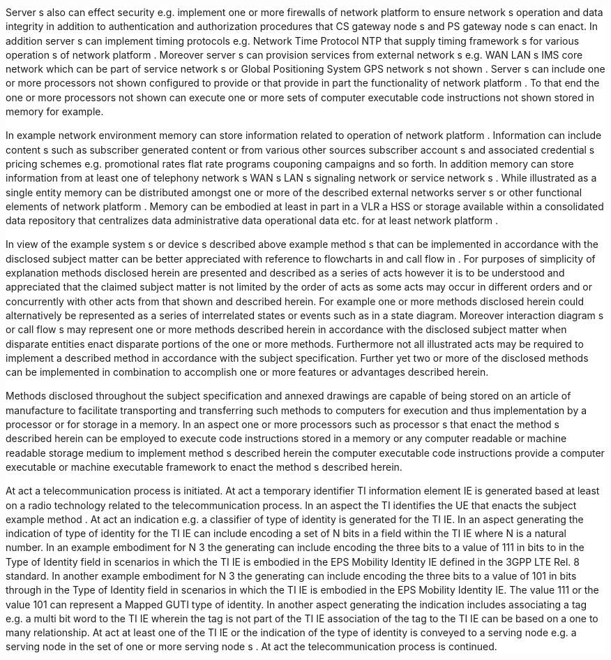 Server s also can effect security e.g. implement one or more firewalls of network platform to ensure network s operation and data integrity in addition to authentication and authorization procedures that CS gateway node s and PS gateway node s can enact. In addition server s can implement timing protocols e.g. Network Time Protocol NTP that supply timing framework s for various operation s of network platform . Moreover server s can provision services from external network s e.g. WAN LAN s IMS core network which can be part of service network s or Global Positioning System GPS network s not shown . Server s can include one or more processors not shown configured to provide or that provide in part the functionality of network platform . To that end the one or more processors not shown can execute one or more sets of computer executable code instructions not shown stored in memory for example.

In example network environment memory can store information related to operation of network platform . Information can include content s such as subscriber generated content or from various other sources subscriber account s and associated credential s pricing schemes e.g. promotional rates flat rate programs couponing campaigns and so forth. In addition memory can store information from at least one of telephony network s WAN s LAN s signaling network or service network s . While illustrated as a single entity memory can be distributed amongst one or more of the described external networks server s or other functional elements of network platform . Memory can be embodied at least in part in a VLR a HSS or storage available within a consolidated data repository that centralizes data administrative data operational data etc. for at least network platform .

In view of the example system s or device s described above example method s that can be implemented in accordance with the disclosed subject matter can be better appreciated with reference to flowcharts in and call flow in . For purposes of simplicity of explanation methods disclosed herein are presented and described as a series of acts however it is to be understood and appreciated that the claimed subject matter is not limited by the order of acts as some acts may occur in different orders and or concurrently with other acts from that shown and described herein. For example one or more methods disclosed herein could alternatively be represented as a series of interrelated states or events such as in a state diagram. Moreover interaction diagram s or call flow s may represent one or more methods described herein in accordance with the disclosed subject matter when disparate entities enact disparate portions of the one or more methods. Furthermore not all illustrated acts may be required to implement a described method in accordance with the subject specification. Further yet two or more of the disclosed methods can be implemented in combination to accomplish one or more features or advantages described herein.

Methods disclosed throughout the subject specification and annexed drawings are capable of being stored on an article of manufacture to facilitate transporting and transferring such methods to computers for execution and thus implementation by a processor or for storage in a memory. In an aspect one or more processors such as processor s that enact the method s described herein can be employed to execute code instructions stored in a memory or any computer readable or machine readable storage medium to implement method s described herein the computer executable code instructions provide a computer executable or machine executable framework to enact the method s described herein.

At act a telecommunication process is initiated. At act a temporary identifier TI information element IE is generated based at least on a radio technology related to the telecommunication process. In an aspect the TI identifies the UE that enacts the subject example method . At act an indication e.g. a classifier of type of identity is generated for the TI IE. In an aspect generating the indication of type of identity for the TI IE can include encoding a set of N bits in a field within the TI IE where N is a natural number. In an example embodiment for N 3 the generating can include encoding the three bits to a value of 111 in bits to in the Type of Identity field in scenarios in which the TI IE is embodied in the EPS Mobility Identity IE defined in the 3GPP LTE Rel. 8 standard. In another example embodiment for N 3 the generating can include encoding the three bits to a value of 101 in bits through in the Type of Identity field in scenarios in which the TI IE is embodied in the EPS Mobility Identity IE. The value 111 or the value 101 can represent a Mapped GUTI type of identity. In another aspect generating the indication includes associating a tag e.g. a multi bit word to the TI IE wherein the tag is not part of the TI IE association of the tag to the TI IE can be based on a one to many relationship. At act at least one of the TI IE or the indication of the type of identity is conveyed to a serving node e.g. a serving node in the set of one or more serving node s . At act the telecommunication process is continued.
